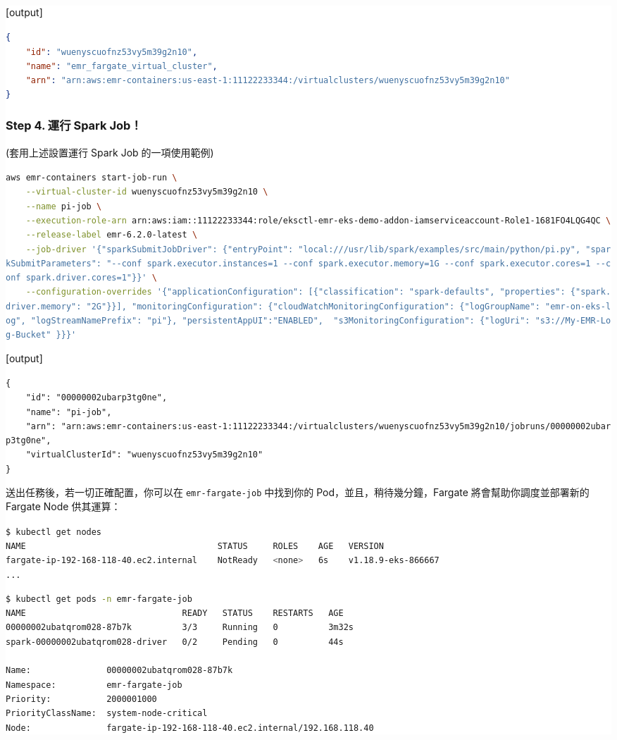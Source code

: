 [output]

```json
{
    "id": "wuenyscuofnz53vy5m39g2n10",
    "name": "emr_fargate_virtual_cluster",
    "arn": "arn:aws:emr-containers:us-east-1:11122233344:/virtualclusters/wuenyscuofnz53vy5m39g2n10"
}
```

### Step 4. 運行 Spark Job！

(套用上述設置運行 Spark Job 的一項使用範例)

```bash
aws emr-containers start-job-run \
    --virtual-cluster-id wuenyscuofnz53vy5m39g2n10 \
    --name pi-job \
    --execution-role-arn arn:aws:iam::11122233344:role/eksctl-emr-eks-demo-addon-iamserviceaccount-Role1-1681FO4LQG4QC \
    --release-label emr-6.2.0-latest \
    --job-driver '{"sparkSubmitJobDriver": {"entryPoint": "local:///usr/lib/spark/examples/src/main/python/pi.py", "sparkSubmitParameters": "--conf spark.executor.instances=1 --conf spark.executor.memory=1G --conf spark.executor.cores=1 --conf spark.driver.cores=1"}}' \
    --configuration-overrides '{"applicationConfiguration": [{"classification": "spark-defaults", "properties": {"spark.driver.memory": "2G"}}], "monitoringConfiguration": {"cloudWatchMonitoringConfiguration": {"logGroupName": "emr-on-eks-log", "logStreamNamePrefix": "pi"}, "persistentAppUI":"ENABLED",  "s3MonitoringConfiguration": {"logUri": "s3://My-EMR-Log-Bucket" }}}'
```


[output]

```
{
    "id": "00000002ubarp3tg0ne",
    "name": "pi-job",
    "arn": "arn:aws:emr-containers:us-east-1:11122233344:/virtualclusters/wuenyscuofnz53vy5m39g2n10/jobruns/00000002ubarp3tg0ne",
    "virtualClusterId": "wuenyscuofnz53vy5m39g2n10"
}
```

送出任務後，若一切正確配置，你可以在 `emr-fargate-job` 中找到你的 Pod，並且，稍待幾分鐘，Fargate 將會幫助你調度並部署新的 Fargate Node 供其運算：

```bash
$ kubectl get nodes
NAME                                      STATUS     ROLES    AGE   VERSION
fargate-ip-192-168-118-40.ec2.internal    NotReady   <none>   6s    v1.18.9-eks-866667
...
```

```bash
$ kubectl get pods -n emr-fargate-job
NAME                               READY   STATUS    RESTARTS   AGE
00000002ubatqrom028-87b7k          3/3     Running   0          3m32s
spark-00000002ubatqrom028-driver   0/2     Pending   0          44s

Name:               00000002ubatqrom028-87b7k
Namespace:          emr-fargate-job
Priority:           2000001000
PriorityClassName:  system-node-critical
Node:               fargate-ip-192-168-118-40.ec2.internal/192.168.118.40
```
